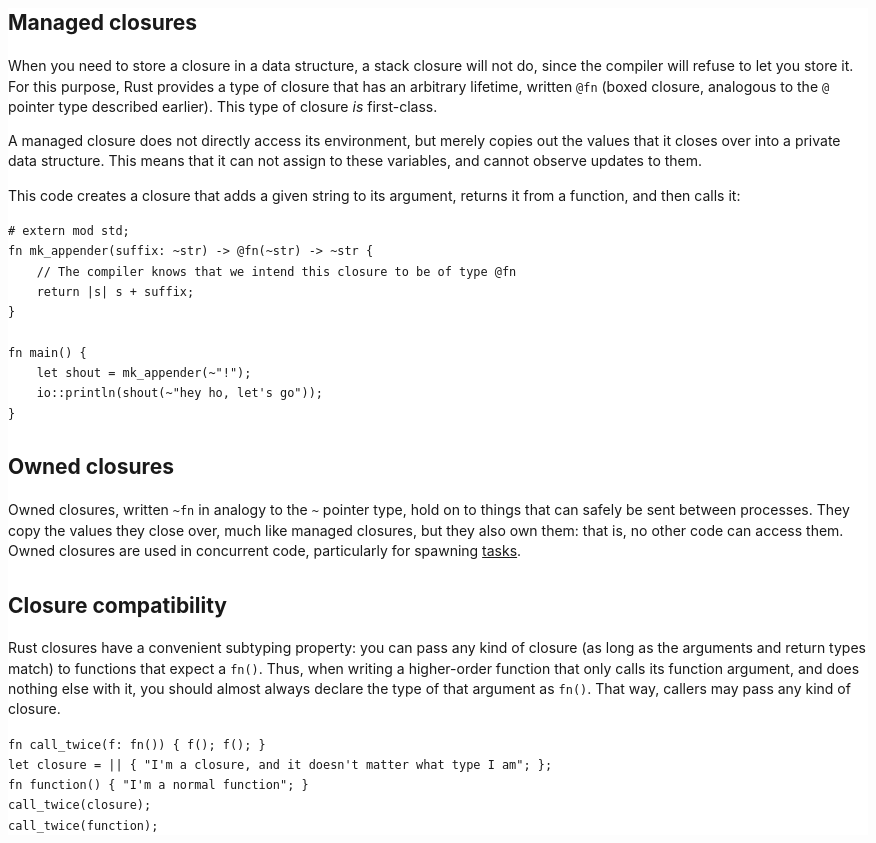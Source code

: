 ## Managed closures

When you need to store a closure in a data structure, a stack closure
will not do, since the compiler will refuse to let you store it. For
this purpose, Rust provides a type of closure that has an arbitrary
lifetime, written `@fn` (boxed closure, analogous to the `@` pointer
type described earlier). This type of closure *is* first-class.

A managed closure does not directly access its environment, but merely
copies out the values that it closes over into a private data
structure. This means that it can not assign to these variables, and
cannot observe updates to them.

This code creates a closure that adds a given string to its argument,
returns it from a function, and then calls it:

~~~~
# extern mod std;
fn mk_appender(suffix: ~str) -> @fn(~str) -> ~str {
    // The compiler knows that we intend this closure to be of type @fn
    return |s| s + suffix;
}

fn main() {
    let shout = mk_appender(~"!");
    io::println(shout(~"hey ho, let's go"));
}
~~~~

## Owned closures

Owned closures, written `~fn` in analogy to the `~` pointer type,
hold on to things that can safely be sent between
processes. They copy the values they close over, much like managed
closures, but they also own them: that is, no other code can access
them. Owned closures are used in concurrent code, particularly
for spawning [tasks][tasks].

[tasks]: tutorial-tasks.html

## Closure compatibility

Rust closures have a convenient subtyping property: you can pass any kind of
closure (as long as the arguments and return types match) to functions
that expect a `fn()`. Thus, when writing a higher-order function that
only calls its function argument, and does nothing else with it, you
should almost always declare the type of that argument as `fn()`. That way,
callers may pass any kind of closure.

~~~~
fn call_twice(f: fn()) { f(); f(); }
let closure = || { "I'm a closure, and it doesn't matter what type I am"; };
fn function() { "I'm a normal function"; }
call_twice(closure);
call_twice(function);
~~~~


[bug-3319]: https://github.com/mozilla/rust/issues/3319
[wiki-start]:	https://github.com/mozilla/rust/wiki/Note-getting-started-developing-Rust
[wiki-start]: https://github.com/mozilla/rust/wiki/Note-getting-started-developing-Rust
[tarball]: http://dl.rust-lang.org/dist/rust-0.4.tar.gz
[win-exe]: http://dl.rust-lang.org/dist/rust-0.4-install.exe
[sublime]: http://github.com/dbp/sublime-rust
[sublime-pkg]: http://wbond.net/sublime_packages/package_control
[pf]: http://en.cppreference.com/w/cpp/io/c/fprintf
[macros]: tutorial-macros.html
[borrow]: tutorial-borrowed-ptr.html
[borrowtut]: tutorial-borrowed-ptr.html
[`core::vec`]: core/vec.html
[`core::str`]: core/str.html
[impls]: #functions-and-methods
[standard library]: std/index.html
[core]: core/index.html
[vectors]: core/vec.html
[strings]: core/str.html
[`Option`]: core/option.html
[`Result`]: core/result.html
[borrow]: tutorial-borrowed-ptr.html
[macros]: tutorial-macros.html
[ffi]: tutorial-ffi.html
[wiki]: https://github.com/mozilla/rust/wiki/Docs
[unit testing]: https://github.com/mozilla/rust/wiki/Doc-unit-testing
[rustdoc]: https://github.com/mozilla/rust/wiki/Doc-using-rustdoc
[cargo]: https://github.com/mozilla/rust/wiki/Doc-using-cargo-to-manage-packages
[attributes]: https://github.com/mozilla/rust/wiki/Doc-attributes
[pound-rust]: http://chat.mibbit.com/?server=irc.mozilla.org&channel=%23rust